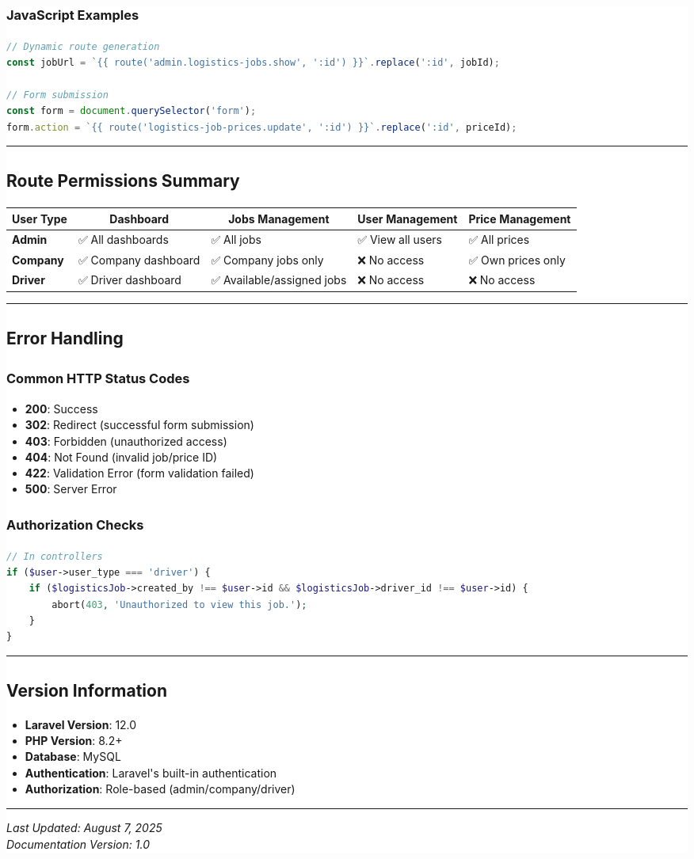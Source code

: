 ### JavaScript Examples

```javascript
// Dynamic route generation
const jobUrl = `{{ route('admin.logistics-jobs.show', ':id') }}`.replace(':id', jobId);

// Form submission
const form = document.querySelector('form');
form.action = `{{ route('logistics-job-prices.update', ':id') }}`.replace(':id', priceId);
```

---

## Route Permissions Summary

| User Type | Dashboard | Jobs Management | User Management | Price Management |
|-----------|-----------|-----------------|-----------------|------------------|
| **Admin** | ✅ All dashboards | ✅ All jobs | ✅ View all users | ✅ All prices |
| **Company** | ✅ Company dashboard | ✅ Company jobs only | ❌ No access | ✅ Own prices only |
| **Driver** | ✅ Driver dashboard | ✅ Available/assigned jobs | ❌ No access | ❌ No access |

---

## Error Handling

### Common HTTP Status Codes
- **200**: Success
- **302**: Redirect (successful form submission)
- **403**: Forbidden (unauthorized access)
- **404**: Not Found (invalid job/price ID)
- **422**: Validation Error (form validation failed)
- **500**: Server Error

### Authorization Checks
```php
// In controllers
if ($user->user_type === 'driver') {
    if ($logisticsJob->created_by !== $user->id && $logisticsJob->driver_id !== $user->id) {
        abort(403, 'Unauthorized to view this job.');
    }
}
```

---

## Version Information

- **Laravel Version**: 12.0
- **PHP Version**: 8.2+
- **Database**: MySQL
- **Authentication**: Laravel's built-in authentication
- **Authorization**: Role-based (admin/company/driver)

---

*Last Updated: August 7, 2025*  
*Documentation Version: 1.0*
